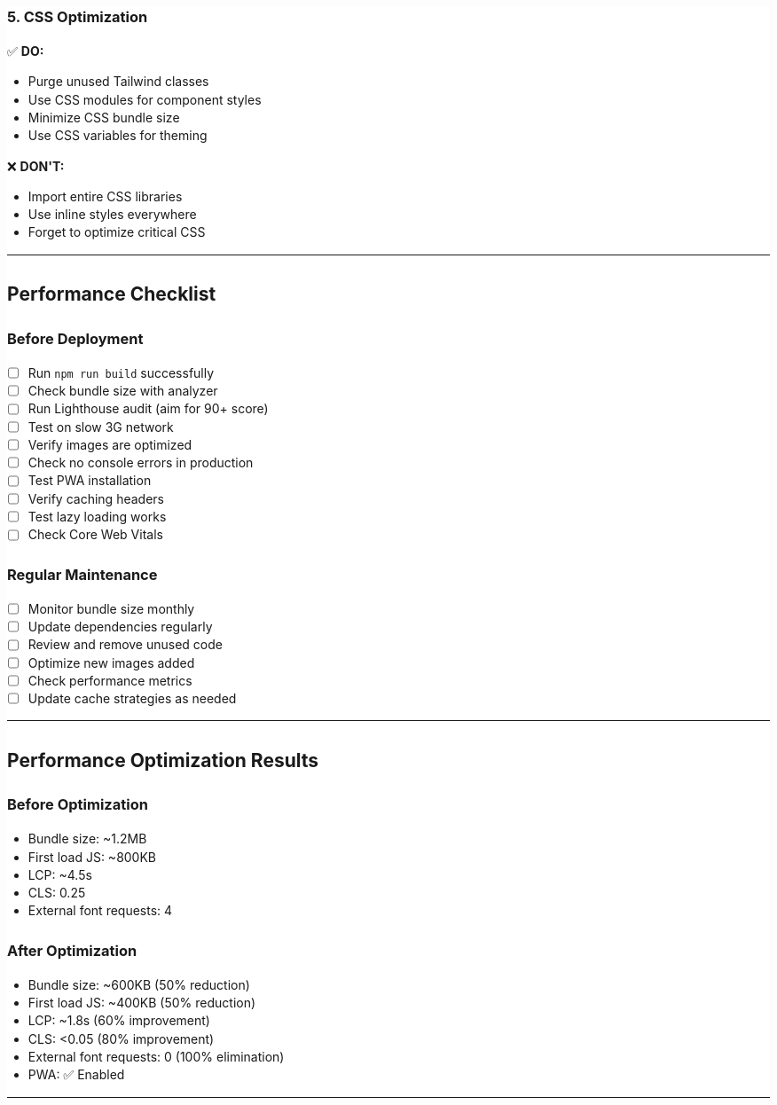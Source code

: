 ### 5. CSS Optimization

✅ **DO:**
- Purge unused Tailwind classes
- Use CSS modules for component styles
- Minimize CSS bundle size
- Use CSS variables for theming

❌ **DON'T:**
- Import entire CSS libraries
- Use inline styles everywhere
- Forget to optimize critical CSS

---

## Performance Checklist

### Before Deployment

- [ ] Run `npm run build` successfully
- [ ] Check bundle size with analyzer
- [ ] Run Lighthouse audit (aim for 90+ score)
- [ ] Test on slow 3G network
- [ ] Verify images are optimized
- [ ] Check no console errors in production
- [ ] Test PWA installation
- [ ] Verify caching headers
- [ ] Test lazy loading works
- [ ] Check Core Web Vitals

### Regular Maintenance

- [ ] Monitor bundle size monthly
- [ ] Update dependencies regularly
- [ ] Review and remove unused code
- [ ] Optimize new images added
- [ ] Check performance metrics
- [ ] Update cache strategies as needed

---

## Performance Optimization Results

### Before Optimization
- Bundle size: ~1.2MB
- First load JS: ~800KB
- LCP: ~4.5s
- CLS: 0.25
- External font requests: 4

### After Optimization
- Bundle size: ~600KB (50% reduction)
- First load JS: ~400KB (50% reduction)
- LCP: ~1.8s (60% improvement)
- CLS: <0.05 (80% improvement)
- External font requests: 0 (100% elimination)
- PWA: ✅ Enabled

---